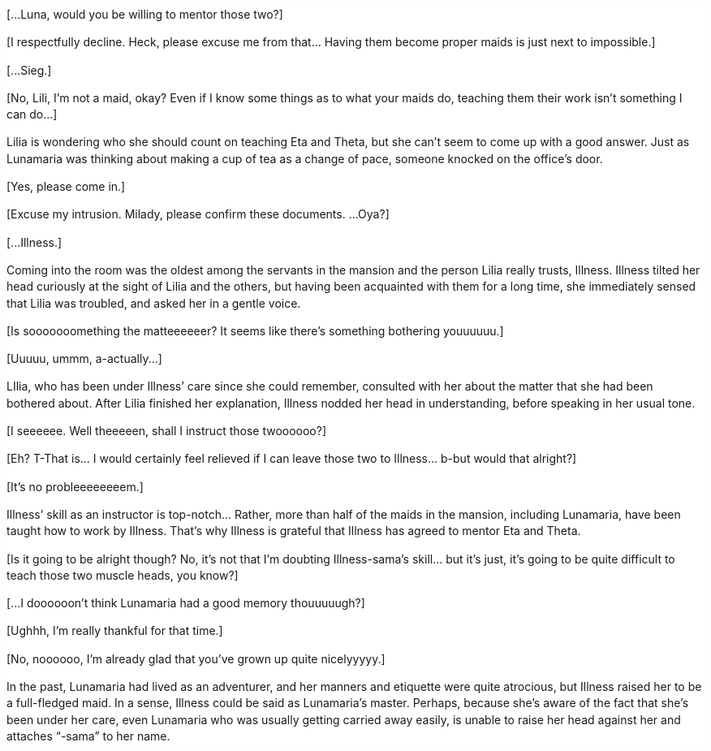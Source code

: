 [...Luna, would you be willing to mentor those two?]

[I respectfully decline. Heck, please excuse me from that... Having them become
proper maids is just next to impossible.]

[...Sieg.]

[No, Lili, I’m not a maid, okay? Even if I know some things as to what your
maids do, teaching them their work isn’t something I can do...]

Lilia is wondering who she should count on teaching Eta and Theta, but she can’t
seem to come up with a good answer. Just as Lunamaria was thinking about making
a cup of tea as a change of pace, someone knocked on the office’s door.

[Yes, please come in.]

[Excuse my intrusion. Milady, please confirm these documents. ...Oya?]

[...Illness.]

Coming into the room was the oldest among the servants in the mansion and the
person Lilia really trusts, Illness. Illness tilted her head curiously at the
sight of Lilia and the others, but having been acquainted with them for a long
time, she immediately sensed that Lilia was troubled, and asked her in a gentle
voice.

[Is sooooooomething the matteeeeeer? It seems like there’s something bothering
youuuuuu.]

[Uuuuu, ummm, a-actually...]

LIlia, who has been under Illness’ care since she could remember, consulted with
her about the matter that she had been bothered about. After Lilia finished her
explanation, Illness nodded her head in understanding, before speaking in her
usual tone.

[I seeeeee. Well theeeeen, shall I instruct those twoooooo?]

[Eh? T-That is... I would certainly feel relieved if I can leave those two to
Illness... b-but would that alright?]

[It’s no probleeeeeeeem.]

Illness’ skill as an instructor is top-notch... Rather, more than half of the
maids in the mansion, including Lunamaria, have been taught how to work by
Illness. That’s why Illness is grateful that Illness has agreed to mentor Eta
and Theta.

[Is it going to be alright though? No, it’s not that I’m doubting Illness-sama’s
skill... but it’s just, it’s going to be quite difficult to teach those two
muscle heads, you know?]

[...I doooooon’t think Lunamaria had a good memory thouuuuugh?]

[Ughhh, I’m really thankful for that time.]

[No, noooooo, I’m already glad that you’ve grown up quite nicelyyyyy.]

In the past, Lunamaria had lived as an adventurer, and her manners and etiquette
were quite atrocious, but Illness raised her to be a full-fledged maid. In a
sense, Illness could be said as Lunamaria’s master. Perhaps, because she’s aware
of the fact that she’s been under her care, even Lunamaria who was usually
getting carried away easily, is unable to raise her head against her and
attaches “-sama” to her name.
